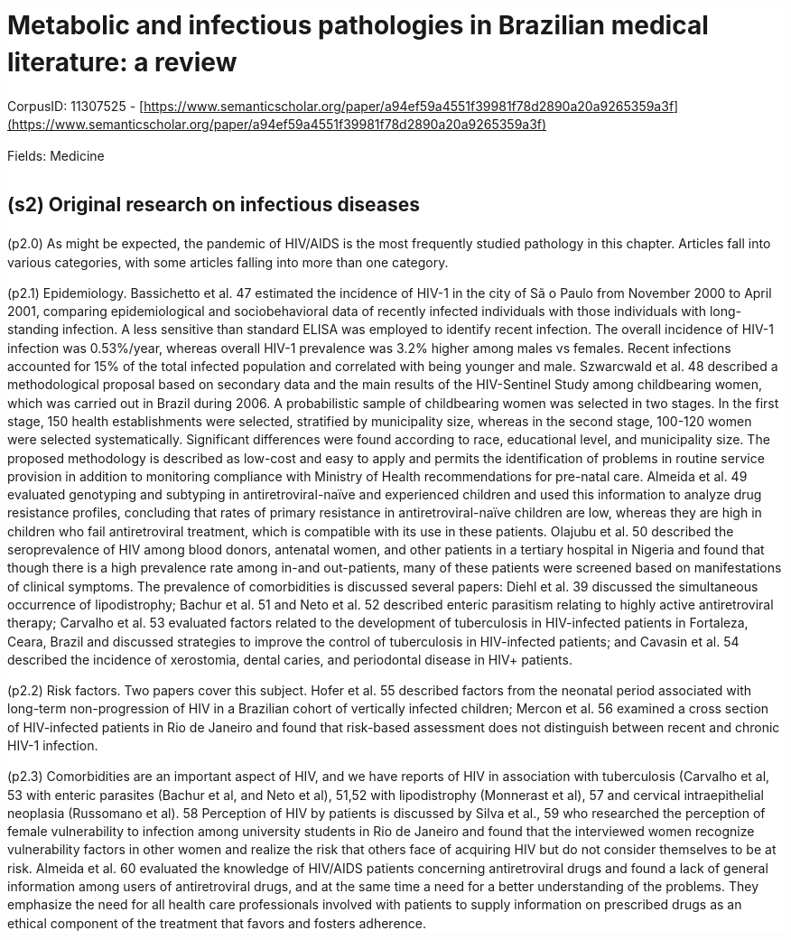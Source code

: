 # Metabolic and infectious pathologies in Brazilian medical literature: a review

CorpusID: 11307525 - [https://www.semanticscholar.org/paper/a94ef59a4551f39981f78d2890a20a9265359a3f](https://www.semanticscholar.org/paper/a94ef59a4551f39981f78d2890a20a9265359a3f)

Fields: Medicine

## (s2) Original research on infectious diseases
(p2.0) As might be expected, the pandemic of HIV/AIDS is the most frequently studied pathology in this chapter. Articles fall into various categories, with some articles falling into more than one category.

(p2.1) Epidemiology. Bassichetto et al. 47 estimated the incidence of HIV-1 in the city of Sã o Paulo from November 2000 to April 2001, comparing epidemiological and sociobehavioral data of recently infected individuals with those individuals with long-standing infection. A less sensitive than standard ELISA was employed to identify recent infection. The overall incidence of HIV-1 infection was 0.53%/year, whereas overall HIV-1 prevalence was 3.2% higher among males vs females. Recent infections accounted for 15% of the total infected population and correlated with being younger and male. Szwarcwald et al. 48 described a methodological proposal based on secondary data and the main results of the HIV-Sentinel Study among childbearing women, which was carried out in Brazil during 2006. A probabilistic sample of childbearing women was selected in two stages. In the first stage, 150 health establishments were selected, stratified by municipality size, whereas in the second stage, 100-120 women were selected systematically. Significant differences were found according to race, educational level, and municipality size. The proposed methodology is described as low-cost and easy to apply and permits the identification of problems in routine service provision in addition to monitoring compliance with Ministry of Health recommendations for pre-natal care. Almeida et al. 49 evaluated genotyping and subtyping in antiretroviral-naïve and experienced children and used this information to analyze drug resistance profiles, concluding that rates of primary resistance in antiretroviral-naïve children are low, whereas they are high in children who fail antiretroviral treatment, which is compatible with its use in these patients. Olajubu et al. 50 described the seroprevalence of HIV among blood donors, antenatal women, and other patients in a tertiary hospital in Nigeria and found that though there is a high prevalence rate among in-and out-patients, many of these patients were screened based on manifestations of clinical symptoms. The prevalence of comorbidities is discussed several papers: Diehl et al. 39 discussed the simultaneous occurrence of lipodistrophy; Bachur et al. 51 and Neto et al. 52 described enteric parasitism relating to highly active antiretroviral therapy; Carvalho et al. 53 evaluated factors related to the development of tuberculosis in HIV-infected patients in Fortaleza, Ceara, Brazil and discussed strategies to improve the control of tuberculosis in HIV-infected patients; and Cavasin et al. 54 described the incidence of xerostomia, dental caries, and periodontal disease in HIV+ patients.

(p2.2) Risk factors. Two papers cover this subject. Hofer et al. 55 described factors from the neonatal period associated with long-term non-progression of HIV in a Brazilian cohort of vertically infected children; Mercon et al. 56 examined a cross section of HIV-infected patients in Rio de Janeiro and found that risk-based assessment does not distinguish between recent and chronic HIV-1 infection.

(p2.3) Comorbidities are an important aspect of HIV, and we have reports of HIV in association with tuberculosis (Carvalho et al, 53 with enteric parasites (Bachur et al, and Neto et al), 51,52 with lipodistrophy (Monnerast et al), 57 and cervical intraepithelial neoplasia (Russomano et al). 58 Perception of HIV by patients is discussed by Silva et al., 59 who researched the perception of female vulnerability to infection among university students in Rio de Janeiro and found that the interviewed women recognize vulnerability factors in other women and realize the risk that others face of acquiring HIV but do not consider themselves to be at risk. Almeida et al. 60 evaluated the knowledge of HIV/AIDS patients concerning antiretroviral drugs and found a lack of general information among users of antiretroviral drugs, and at the same time a need for a better understanding of the problems. They emphasize the need for all health care professionals involved with patients to supply information on prescribed drugs as an ethical component of the treatment that favors and fosters adherence.
